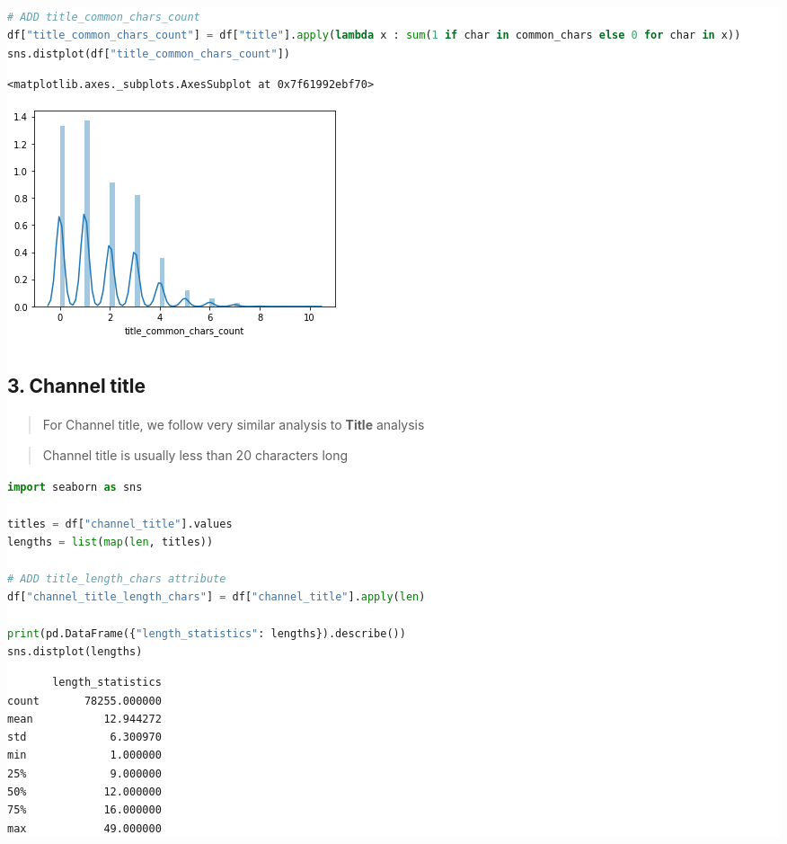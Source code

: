

```python
# ADD title_common_chars_count
df["title_common_chars_count"] = df["title"].apply(lambda x : sum(1 if char in common_chars else 0 for char in x))
sns.distplot(df["title_common_chars_count"])
```




    <matplotlib.axes._subplots.AxesSubplot at 0x7f61992ebf70>




![png](output_54_1.png)


## 3. Channel title
> For Channel title, we follow very similar analysis to **Title** analysis 

> Channel title is usually less than 20 characters long


```python
import seaborn as sns

titles = df["channel_title"].values
lengths = list(map(len, titles))

# ADD title_length_chars attribute
df["channel_title_length_chars"] = df["channel_title"].apply(len)

print(pd.DataFrame({"length_statistics": lengths}).describe())
sns.distplot(lengths)
```

           length_statistics
    count       78255.000000
    mean           12.944272
    std             6.300970
    min             1.000000
    25%             9.000000
    50%            12.000000
    75%            16.000000
    max            49.000000
